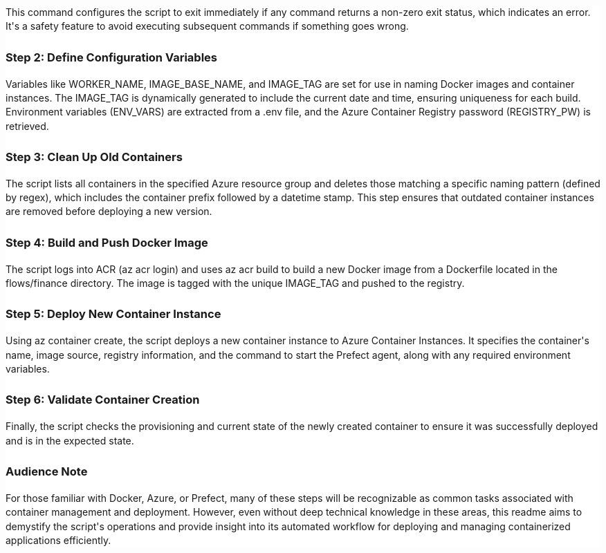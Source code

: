 This command configures the script to exit immediately if any command returns a non-zero exit status, which indicates an error. It's a safety feature to avoid executing subsequent commands if something goes wrong.

### Step 2: Define Configuration Variables

Variables like WORKER_NAME, IMAGE_BASE_NAME, and IMAGE_TAG are set for use in naming Docker images and container instances. The IMAGE_TAG is dynamically generated to include the current date and time, ensuring uniqueness for each build. Environment variables (ENV_VARS) are extracted from a .env file, and the Azure Container Registry password (REGISTRY_PW) is retrieved.

### Step 3: Clean Up Old Containers 

The script lists all containers in the specified Azure resource group and deletes those matching a specific naming pattern (defined by regex), which includes the container prefix followed by a datetime stamp. This step ensures that outdated container instances are removed before deploying a new version.

### Step 4: Build and Push Docker Image

The script logs into ACR (az acr login) and uses az acr build to build a new Docker image from a Dockerfile located in the flows/finance directory. The image is tagged with the unique IMAGE_TAG and pushed to the registry.

### Step 5: Deploy New Container Instance

Using az container create, the script deploys a new container instance to Azure Container Instances. It specifies the container's name, image source, registry information, and the command to start the Prefect agent, along with any required environment variables.

### Step 6: Validate Container Creation

Finally, the script checks the provisioning and current state of the newly created container to ensure it was successfully deployed and is in the expected state.

### Audience Note

For those familiar with Docker, Azure, or Prefect, many of these steps will be recognizable as common tasks associated with container management and deployment. However, even without deep technical knowledge in these areas, this readme aims to demystify the script's operations and provide insight into its automated workflow for deploying and managing containerized applications efficiently.
